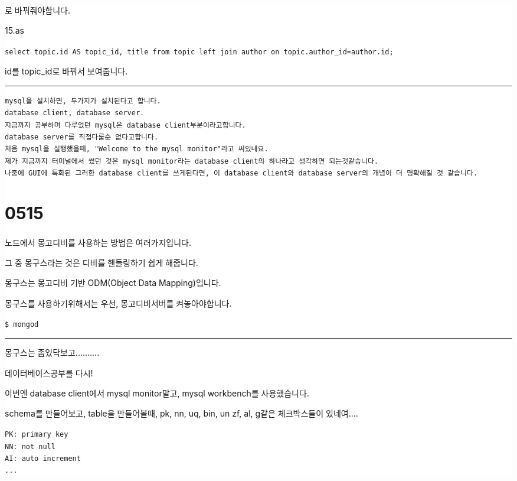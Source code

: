 로 바꿔줘야합니다.



15.as

```
select topic.id AS topic_id, title from topic left join author on topic.author_id=author.id;
```

id를 topic_id로 바꿔서 보여줍니다.



<hr>

```
mysql을 설치하면, 두가지가 설치된다고 합니다.
database client, database server.
지금까지 공부하며 다루었던 mysql은 database client부분이라고합니다.
database server를 직접다룰순 없다고합니다.
처음 mysql을 실행했을때, "Welcome to the mysql monitor"라고 써있네요.
제가 지금까지 터미널에서 썼던 것은 mysql monitor라는 database client의 하나라고 생각하면 되는것같습니다.
나중에 GUI에 특화된 그러한 database client를 쓰게된다면, 이 database client와 database server의 개념이 더 명확해질 것 같습니다.
```



<h1>
  0515
</h1>

노드에서 몽고디비를 사용하는 방법은 여러가지입니다.

그 중 몽구스라는 것은 디비를 핸들링하기 쉽게 해줍니다.

몽구스는 몽고디비 기반 ODM(Object Data Mapping)입니다.



몽구스를 사용하기위해서는 우선, 몽고디비서버를 켜놓아야합니다.

```
$ mongod
```



<hr>

몽구스는 좀있닥보고..........

데이터베이스공부를 다시!

이번엔 database client에서 mysql monitor말고, mysql workbench를 사용했습니다.

schema를 만들어보고, table을 만들어볼때, pk, nn, uq, bin, un zf, al, g같은 체크박스들이 있네여....

```
PK: primary key
NN: not null
AI: auto increment
...
```
